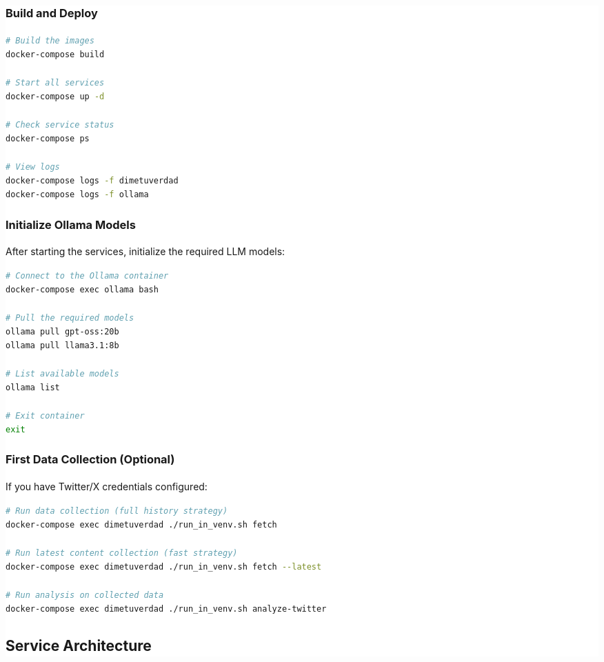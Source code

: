 ### Build and Deploy

```bash
# Build the images
docker-compose build

# Start all services
docker-compose up -d

# Check service status
docker-compose ps

# View logs
docker-compose logs -f dimetuverdad
docker-compose logs -f ollama
```

### Initialize Ollama Models

After starting the services, initialize the required LLM models:

```bash
# Connect to the Ollama container
docker-compose exec ollama bash

# Pull the required models
ollama pull gpt-oss:20b
ollama pull llama3.1:8b

# List available models
ollama list

# Exit container
exit
```

### First Data Collection (Optional)

If you have Twitter/X credentials configured:

```bash
# Run data collection (full history strategy)
docker-compose exec dimetuverdad ./run_in_venv.sh fetch

# Run latest content collection (fast strategy)
docker-compose exec dimetuverdad ./run_in_venv.sh fetch --latest

# Run analysis on collected data
docker-compose exec dimetuverdad ./run_in_venv.sh analyze-twitter
```

## Service Architecture
